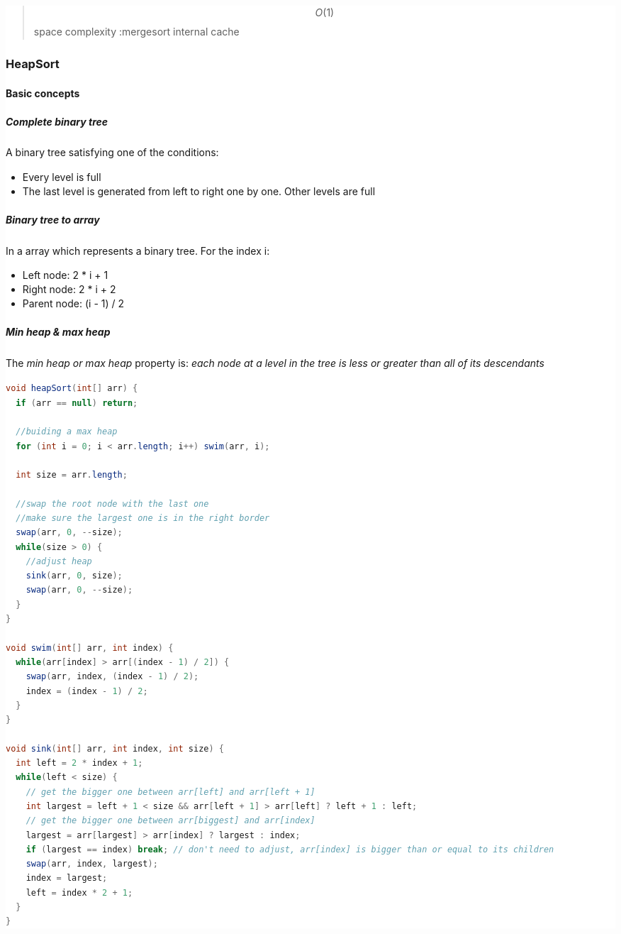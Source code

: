 
> $$O(1)$$ space complexity :mergesort internal cache

### HeapSort

#### Basic concepts

##### Complete binary tree

A binary tree satisfying one of the conditions:

* Every level is full
* The last level is generated from left to right one by one. Other levels are full

##### Binary tree to array

In a array which represents a binary tree. For the index i:

* Left node: 2 * i + 1
* Right node: 2 * i + 2
* Parent node: (i - 1) / 2

##### Min heap & max heap

The *min heap or max heap* property is: *each node at a level in the tree is less or greater than all of its descendants*

```java
void heapSort(int[] arr) {
  if (arr == null) return;

  //buiding a max heap
  for (int i = 0; i < arr.length; i++) swim(arr, i);

  int size = arr.length;

  //swap the root node with the last one
  //make sure the largest one is in the right border
  swap(arr, 0, --size);
  while(size > 0) {
    //adjust heap
    sink(arr, 0, size);
    swap(arr, 0, --size);
  }
}

void swim(int[] arr, int index) {
  while(arr[index] > arr[(index - 1) / 2]) {
    swap(arr, index, (index - 1) / 2);
    index = (index - 1) / 2;
  }
}

void sink(int[] arr, int index, int size) {
  int left = 2 * index + 1;
  while(left < size) {
    // get the bigger one between arr[left] and arr[left + 1]
    int largest = left + 1 < size && arr[left + 1] > arr[left] ? left + 1 : left;
    // get the bigger one between arr[biggest] and arr[index]
    largest = arr[largest] > arr[index] ? largest : index;
    if (largest == index) break; // don't need to adjust, arr[index] is bigger than or equal to its children
    swap(arr, index, largest);
    index = largest;
    left = index * 2 + 1;
  }
}
```
